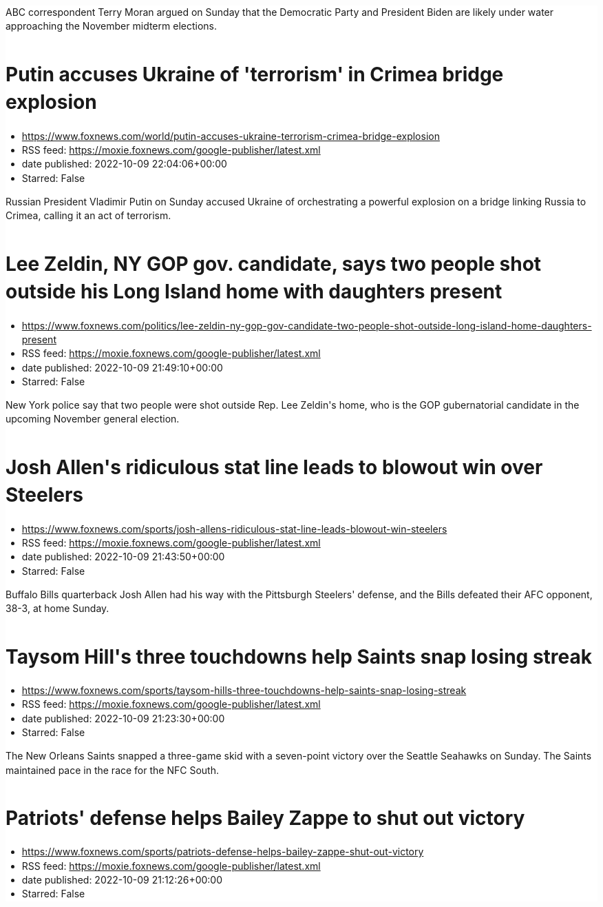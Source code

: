 ABC correspondent Terry Moran argued on Sunday that the Democratic Party and President Biden are likely under water approaching the November midterm elections.

# Putin accuses Ukraine of 'terrorism' in Crimea bridge explosion
 - https://www.foxnews.com/world/putin-accuses-ukraine-terrorism-crimea-bridge-explosion
 - RSS feed: https://moxie.foxnews.com/google-publisher/latest.xml
 - date published: 2022-10-09 22:04:06+00:00
 - Starred: False

Russian President Vladimir Putin on Sunday accused Ukraine of orchestrating a powerful explosion on a bridge linking Russia to Crimea, calling it an act of terrorism.

# Lee Zeldin, NY GOP gov. candidate, says two people shot outside his Long Island home with daughters present
 - https://www.foxnews.com/politics/lee-zeldin-ny-gop-gov-candidate-two-people-shot-outside-long-island-home-daughters-present
 - RSS feed: https://moxie.foxnews.com/google-publisher/latest.xml
 - date published: 2022-10-09 21:49:10+00:00
 - Starred: False

New York police say that two people were shot outside Rep. Lee Zeldin's home, who is the GOP gubernatorial candidate in the upcoming November general election.

# Josh Allen's ridiculous stat line leads to blowout win over Steelers
 - https://www.foxnews.com/sports/josh-allens-ridiculous-stat-line-leads-blowout-win-steelers
 - RSS feed: https://moxie.foxnews.com/google-publisher/latest.xml
 - date published: 2022-10-09 21:43:50+00:00
 - Starred: False

Buffalo Bills quarterback Josh Allen had his way with the Pittsburgh Steelers' defense, and the Bills defeated their AFC opponent, 38-3, at home Sunday.

# Taysom Hill's three touchdowns help Saints snap losing streak
 - https://www.foxnews.com/sports/taysom-hills-three-touchdowns-help-saints-snap-losing-streak
 - RSS feed: https://moxie.foxnews.com/google-publisher/latest.xml
 - date published: 2022-10-09 21:23:30+00:00
 - Starred: False

The New Orleans Saints snapped a three-game skid with a seven-point victory over the Seattle Seahawks on Sunday. The Saints maintained pace in the race for the NFC South.

# Patriots' defense helps Bailey Zappe to shut out victory
 - https://www.foxnews.com/sports/patriots-defense-helps-bailey-zappe-shut-out-victory
 - RSS feed: https://moxie.foxnews.com/google-publisher/latest.xml
 - date published: 2022-10-09 21:12:26+00:00
 - Starred: False
